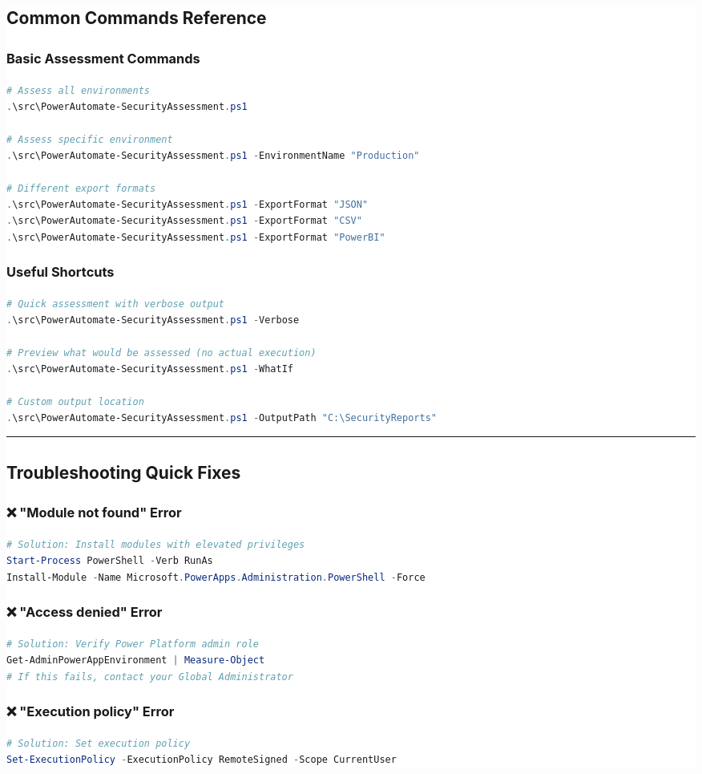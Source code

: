 ## Common Commands Reference

### Basic Assessment Commands

```powershell
# Assess all environments
.\src\PowerAutomate-SecurityAssessment.ps1

# Assess specific environment
.\src\PowerAutomate-SecurityAssessment.ps1 -EnvironmentName "Production"

# Different export formats
.\src\PowerAutomate-SecurityAssessment.ps1 -ExportFormat "JSON"
.\src\PowerAutomate-SecurityAssessment.ps1 -ExportFormat "CSV"
.\src\PowerAutomate-SecurityAssessment.ps1 -ExportFormat "PowerBI"
```

### Useful Shortcuts

```powershell
# Quick assessment with verbose output
.\src\PowerAutomate-SecurityAssessment.ps1 -Verbose

# Preview what would be assessed (no actual execution)
.\src\PowerAutomate-SecurityAssessment.ps1 -WhatIf

# Custom output location
.\src\PowerAutomate-SecurityAssessment.ps1 -OutputPath "C:\SecurityReports"
```

---

## Troubleshooting Quick Fixes

### ❌ "Module not found" Error
```powershell
# Solution: Install modules with elevated privileges
Start-Process PowerShell -Verb RunAs
Install-Module -Name Microsoft.PowerApps.Administration.PowerShell -Force
```

### ❌ "Access denied" Error
```powershell
# Solution: Verify Power Platform admin role
Get-AdminPowerAppEnvironment | Measure-Object
# If this fails, contact your Global Administrator
```

### ❌ "Execution policy" Error
```powershell
# Solution: Set execution policy
Set-ExecutionPolicy -ExecutionPolicy RemoteSigned -Scope CurrentUser
```
